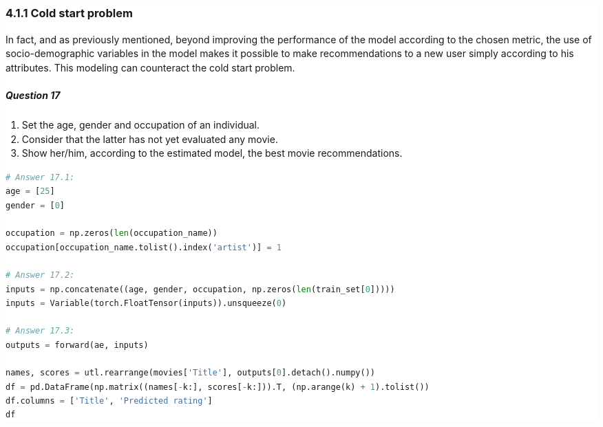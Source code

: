 
### 4.1.1 Cold start problem

In fact, and as previously mentioned, beyond improving the performance of the model according to the chosen metric, the use of socio-demographic variables in the model makes it possible to make recommendations to a new user simply according to his attributes. This modeling can counteract the cold start problem.




##### Question 17

1. Set the age, gender and occupation of an individual.
2. Consider that the latter has not yet evaluated any movie.
3. Show her/him, according to the estimated model, the best movie recommendations.



```python id="iIzuKsp6yVgY" outputId="149ce2c9-11d1-49cd-d334-f6cd8cd3e935"
# Answer 17.1:
age = [25]
gender = [0]

occupation = np.zeros(len(occupation_name))
occupation[occupation_name.tolist().index('artist')] = 1

# Answer 17.2: 
inputs = np.concatenate((age, gender, occupation, np.zeros(len(train_set[0]))))
inputs = Variable(torch.FloatTensor(inputs)).unsqueeze(0)

# Answer 17.3: 
outputs = forward(ae, inputs)

names, scores = utl.rearrange(movies['Title'], outputs[0].detach().numpy())
df = pd.DataFrame(np.matrix((names[-k:], scores[-k:])).T, (np.arange(k) + 1).tolist())
df.columns = ['Title', 'Predicted rating']
df
```
